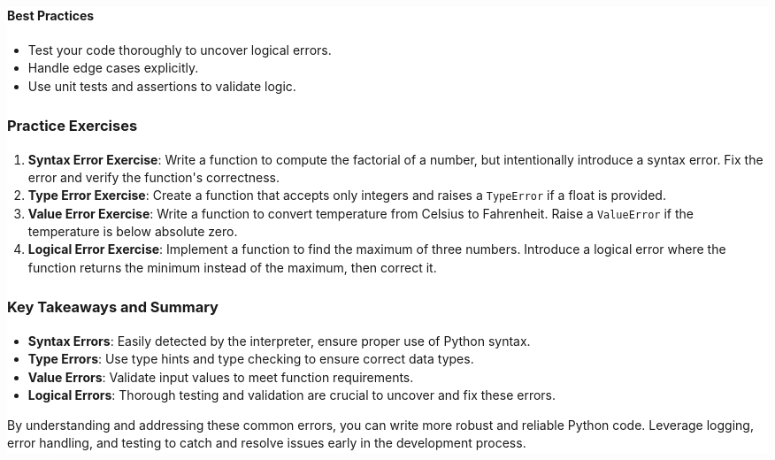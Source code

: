 #### Best Practices

- Test your code thoroughly to uncover logical errors.
- Handle edge cases explicitly.
- Use unit tests and assertions to validate logic.

### Practice Exercises

1. **Syntax Error Exercise**: Write a function to compute the factorial of a number, but intentionally introduce a syntax error. Fix the error and verify the function's correctness.
2. **Type Error Exercise**: Create a function that accepts only integers and raises a `TypeError` if a float is provided.
3. **Value Error Exercise**: Write a function to convert temperature from Celsius to Fahrenheit. Raise a `ValueError` if the temperature is below absolute zero.
4. **Logical Error Exercise**: Implement a function to find the maximum of three numbers. Introduce a logical error where the function returns the minimum instead of the maximum, then correct it.

### Key Takeaways and Summary

- **Syntax Errors**: Easily detected by the interpreter, ensure proper use of Python syntax.
- **Type Errors**: Use type hints and type checking to ensure correct data types.
- **Value Errors**: Validate input values to meet function requirements.
- **Logical Errors**: Thorough testing and validation are crucial to uncover and fix these errors.

By understanding and addressing these common errors, you can write more robust and reliable Python code. Leverage logging, error handling, and testing to catch and resolve issues early in the development process.
